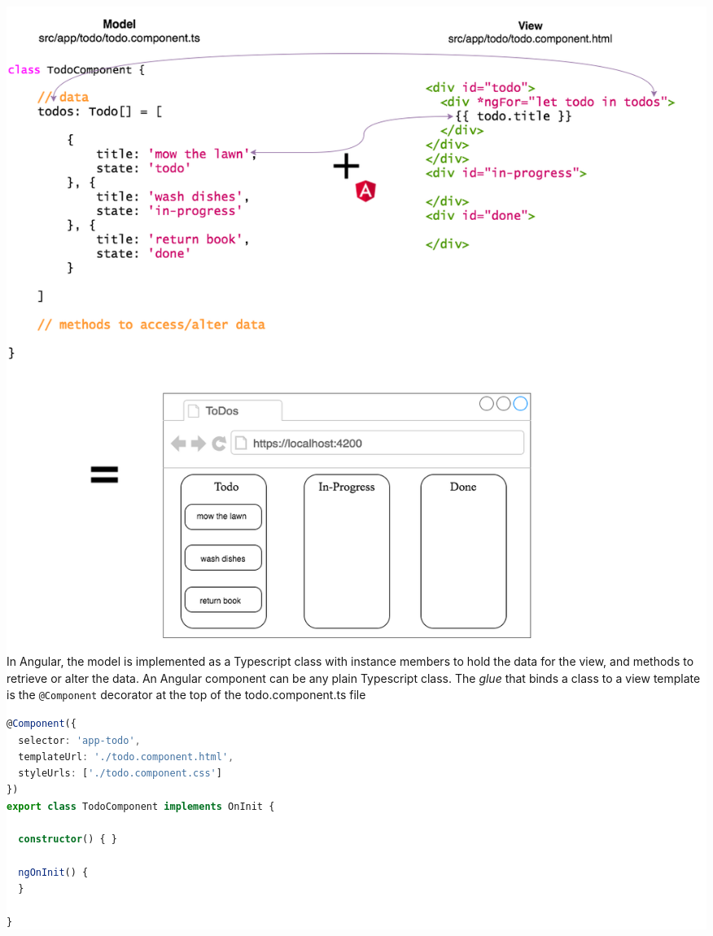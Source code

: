![todo model view](/images/todo-model-view.png)

In Angular, the model is implemented as a Typescript class with instance members to hold the data for the view, and methods to retrieve or alter the data. An Angular component can be any plain Typescript class. The *glue* that binds a class to a view template is the `@Component` decorator at the top of the todo.component.ts file

```typescript
@Component({
  selector: 'app-todo',
  templateUrl: './todo.component.html',
  styleUrls: ['./todo.component.css']
})
export class TodoComponent implements OnInit {

  constructor() { }

  ngOnInit() {
  }

}
```
